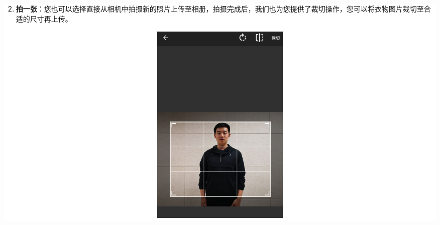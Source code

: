 2. **拍一张**：您也可以选择直接从相机中拍摄新的照片上传至相册，拍摄完成后，我们也为您提供了裁切操作，您可以将衣物图片裁切至合适的尺寸再上传。

<p align=center>
<img src="https://github.com/mycloudwear/Android-Part/blob/master/images/%E4%B8%AD%E6%96%87%E7%95%8C%E9%9D%A2/1_%E6%8B%8D%E4%B8%80%E5%BC%A0.jpg" width="250" />
</p>
